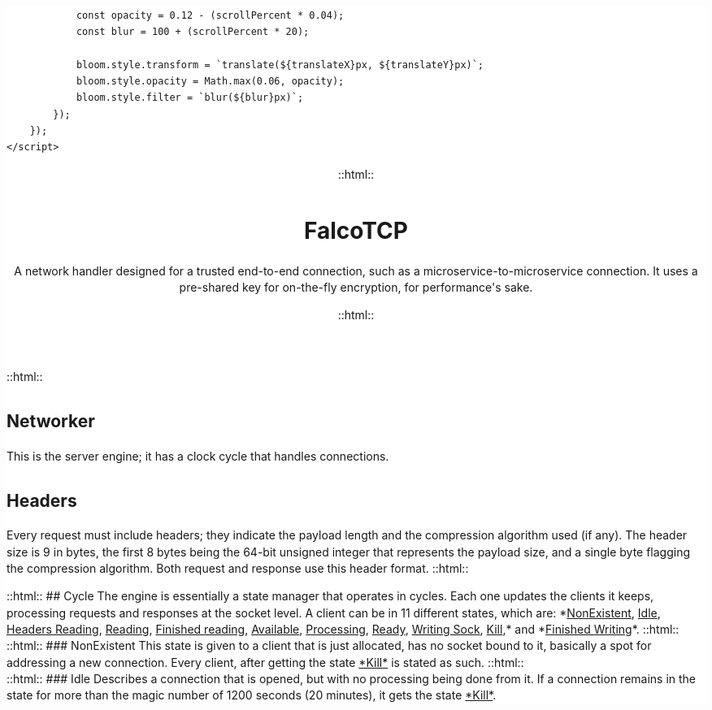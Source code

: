                 const opacity = 0.12 - (scrollPercent * 0.04);
                const blur = 100 + (scrollPercent * 20);
                
                bloom.style.transform = `translate(${translateX}px, ${translateY}px)`;
                bloom.style.opacity = Math.max(0.06, opacity);
                bloom.style.filter = `blur(${blur}px)`;
            });
        });
    </script>
<header>
::html::


# FalcoTCP
A network handler designed for a trusted end-to-end connection, such as a microservice-to-microservice connection. It uses a pre-shared key for on-the-fly encryption, for performance's sake.

::html::
</header>
<main>
<section id="Networker">
::html::

# Networker
This is the server engine; it has a clock cycle that handles connections.

## Headers
Every request must include headers; they indicate the payload length and the compression algorithm used (if any). The header size is 9 in bytes, the first 8 bytes being the 64-bit unsigned integer that represents the payload size, and a single byte flagging the compression algorithm. Both request and response use this header format.
::html::
</section>
<section id="Cycle">
::html::
## Cycle
The engine is essentially a state manager that operates in cycles. Each one updates the clients it keeps, processing requests and responses at the socket level. A client can be in 11 different states, which are: *<a href="#NonExistent">NonExistent</a>, <a href="#Idle">Idle</a>, <a href="#HeadersReading">Headers Reading</a>, <a href="#Reading">Reading</a>, <a href="#Finished-Reading">Finished reading</a>, <a href="#Available">Available</a>, <a href="#Processing">Processing</a>, <a href="#Ready">Ready</a>, <a href="#WritingSock">Writing Sock</a>, <a href="#Kill">Kill</a>,* and *<a href="#Finished-Writing">Finished Writing</a>*.
::html::
</section>
<section id="NonExistent">
::html::
### NonExistent
This state is given to a client that is just allocated, has no socket bound to it, basically a spot for addressing a new connection. Every client, after getting the state <a href="#Kill">*Kill*</a> is stated as such.
::html::
</section>
<section id="Idle">
::html::
### Idle
Describes a connection that is opened, but with no processing being done from it. If a connection remains in the state for more than the magic number of 1200 seconds (20 minutes), it gets the state <a href="#Kill">*Kill*</a>.